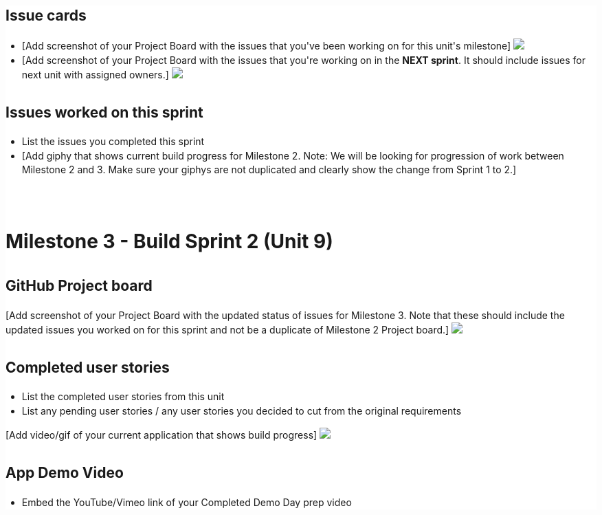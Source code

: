## Issue cards

- [Add screenshot of your Project Board with the issues that you've been working on for this unit's milestone] <img src="YOUR_WIREFRAME_IMAGE_URL" width=600>
- [Add screenshot of your Project Board with the issues that you're working on in the **NEXT sprint**. It should include issues for next unit with assigned owners.] <img src="YOUR_WIREFRAME_IMAGE_URL" width=600>

## Issues worked on this sprint

- List the issues you completed this sprint
- [Add giphy that shows current build progress for Milestone 2. Note: We will be looking for progression of work between Milestone 2 and 3. Make sure your giphys are not duplicated and clearly show the change from Sprint 1 to 2.]

<br>

# Milestone 3 - Build Sprint 2 (Unit 9)

## GitHub Project board

[Add screenshot of your Project Board with the updated status of issues for Milestone 3. Note that these should include the updated issues you worked on for this sprint and not be a duplicate of Milestone 2 Project board.] <img src="YOUR_WIREFRAME_IMAGE_URL" width=600>

## Completed user stories

- List the completed user stories from this unit
- List any pending user stories / any user stories you decided to cut
from the original requirements

[Add video/gif of your current application that shows build progress]
<img src="YOUR_WIREFRAME_IMAGE_URL" width=600>

## App Demo Video

- Embed the YouTube/Vimeo link of your Completed Demo Day prep video
